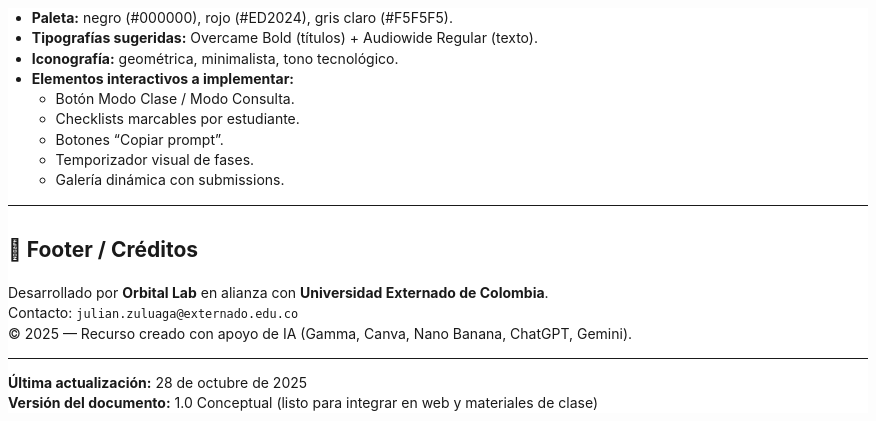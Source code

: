 - **Paleta:** negro (#000000), rojo (#ED2024), gris claro (#F5F5F5).  
- **Tipografías sugeridas:** Overcame Bold (títulos) + Audiowide Regular (texto).  
- **Iconografía:** geométrica, minimalista, tono tecnológico.  
- **Elementos interactivos a implementar:**  
  - Botón Modo Clase / Modo Consulta.  
  - Checklists marcables por estudiante.  
  - Botones “Copiar prompt”.  
  - Temporizador visual de fases.  
  - Galería dinámica con submissions.

---

## 🧾 Footer / Créditos

Desarrollado por **Orbital Lab** en alianza con **Universidad Externado de Colombia**.  
Contacto: `julian.zuluaga@externado.edu.co`  
© 2025 — Recurso creado con apoyo de IA (Gamma, Canva, Nano Banana, ChatGPT, Gemini).

---

**Última actualización:** 28 de octubre de 2025  
**Versión del documento:** 1.0 Conceptual (listo para integrar en web y materiales de clase)
